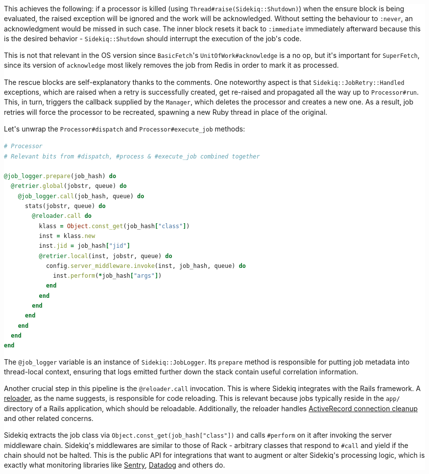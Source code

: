 This achieves the following: if a processor is killed (using `Thread#raise(Sidekiq::Shutdown)`) when the ensure block is being evaluated, the raised exception will be ignored and the work will be acknowledged. Without setting the behaviour to `:never`, an acknowledgment would be missed in such case. The inner block resets it back to `:immediate` immediately afterward because this is the desired behavior - `Sidekiq::Shutdown` should interrupt the execution of the job's code.

This is not that relevant in the OS version since `BasicFetch`'s `UnitOfWork#acknowledge` is a no op, but it's important for `SuperFetch`, since its version of `acknowledge` most likely removes the job from Redis in order to mark it as processed.

The rescue blocks are self-explanatory thanks to the comments. One noteworthy aspect is that `Sidekiq::JobRetry::Handled` exceptions, which are raised when a retry is successfully created, get re-raised and propagated all the way up to `Processor#run`. This, in turn, triggers the callback supplied by the `Manager`, which deletes the processor and creates a new one. As a result, job retries will force the processor to be recreated, spawning a new Ruby thread in place of the original.

Let's unwrap the `Processor#dispatch` and `Processor#execute_job` methods:

```ruby
# Processor
# Relevant bits from #dispatch, #process & #execute_job combined together

@job_logger.prepare(job_hash) do
  @retrier.global(jobstr, queue) do
    @job_logger.call(job_hash, queue) do
      stats(jobstr, queue) do
        @reloader.call do
          klass = Object.const_get(job_hash["class"])
          inst = klass.new
          inst.jid = job_hash["jid"]
          @retrier.local(inst, jobstr, queue) do
            config.server_middleware.invoke(inst, job_hash, queue) do
              inst.perform(*job_hash["args"])
            end
          end
        end
      end
    end
  end
end
```

The `@job_logger` variable is an instance of `Sidekiq::JobLogger`. Its `prepare` method is responsible for putting job metadata into thread-local context, ensuring that logs emitted further down the stack contain useful correlation information.

Another crucial step in this pipeline is the `@reloader.call` invocation. This is where Sidekiq integrates with the Rails framework. A [reloader](https://guides.rubyonrails.org/threading_and_code_execution.html#reloader), as the name suggests, is responsible for code reloading. This is relevant because jobs typically reside in the `app/` directory of a Rails application, which should be reloadable. Additionally, the reloader handles [ActiveRecord connection cleanup](https://github.com/rails/rails/blob/a255742b2eb711baa8fd7a8937852851ddc8a679/activerecord/lib/active_record/railtie.rb#L326-L331) and other related concerns.

Sidekiq extracts the job class via `Object.const_get(job_hash["class"])` and calls `#perform` on it after invoking the server middleware chain. Sidekiq's middlewares are similar to those of Rack - arbitrary classes that respond to `#call` and yield if the chain should not be halted. This is the public API for integrations that want to augment or alter Sidekiq's processing logic, which is exactly what monitoring libraries like [Sentry](https://github.com/getsentry/sentry-ruby/blob/master/sentry-sidekiq/lib/sentry/sidekiq/sentry_context_middleware.rb), [Datadog](https://github.com/DataDog/dd-trace-rb/blob/e4498741b7e85b7f886a8feb72ec62e64f86ad25/lib/datadog/tracing/contrib/sidekiq/server_tracer.rb) and others do.


[^1]: Based on my personal experience of having contributed to 6+ Ruby projects, as well as Github 'used by' stats. By no means do I claim this to be the ultimate and definitive metric.
[^2]: Technically, it is possible to require the Rails application or a particular file right in the configuration template, but one might question if this is a wise decision.
[^3]: The SIGTTIN handler is there for ease of debugging. The process will dump stack traces of all active threads once it receives it.
[^4]: A helpful guide to what operations are not permitted in `Signal.trap` context on MRI can be found [here](https://github.com/ruby/ruby/blob/012faccf040344360801b0fa77e85f9c8a3a4b2c/doc/signals.rdoc).
[^5]: Previously, this paragraph stated that pipelining in the case of `atomic_push` helps avoid RTT for every job submitted in a batch, which is not true. Thanks to [Igor Wiedler](https://www.linkedin.com/in/igor-wiedler-4ab29833/) for spotting this error.
[^6]: Waiting for a thread to process an exception raised using `Thread#raise` can [take an indefinite amount of time](https://redgetan.cc/understanding-timeouts-in-cruby/) in certain cases.